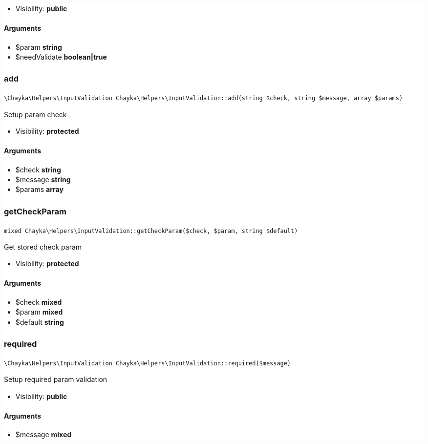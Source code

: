 

* Visibility: **public**


#### Arguments
* $param **string**
* $needValidate **boolean|true**



### add

    \Chayka\Helpers\InputValidation Chayka\Helpers\InputValidation::add(string $check, string $message, array $params)

Setup param check



* Visibility: **protected**


#### Arguments
* $check **string**
* $message **string**
* $params **array**



### getCheckParam

    mixed Chayka\Helpers\InputValidation::getCheckParam($check, $param, string $default)

Get stored check param



* Visibility: **protected**


#### Arguments
* $check **mixed**
* $param **mixed**
* $default **string**



### required

    \Chayka\Helpers\InputValidation Chayka\Helpers\InputValidation::required($message)

Setup required param validation



* Visibility: **public**


#### Arguments
* $message **mixed**


